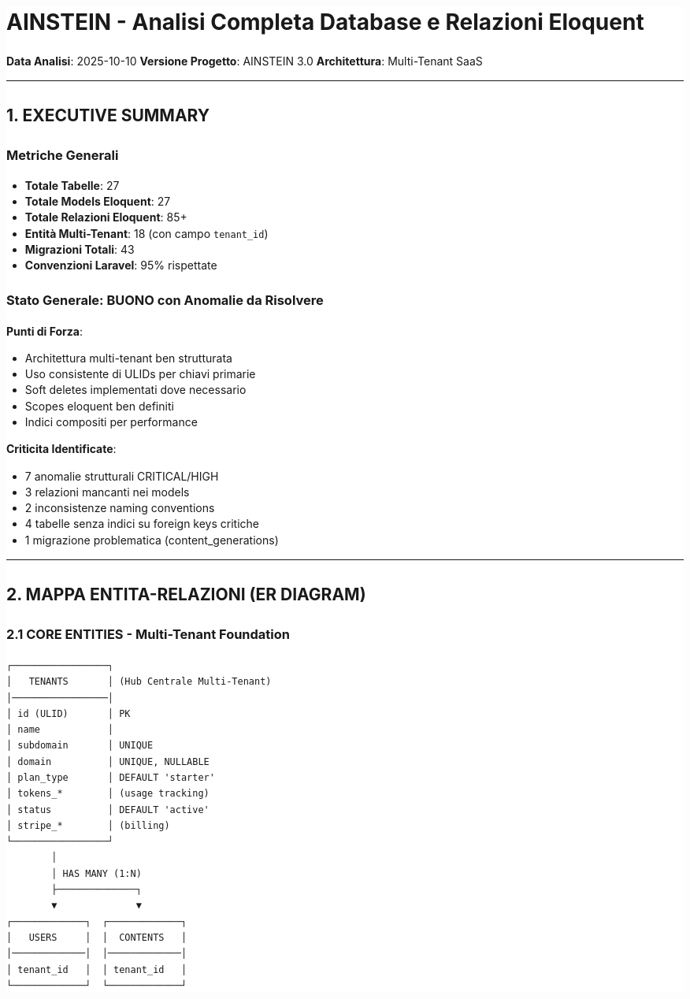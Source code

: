# AINSTEIN - Analisi Completa Database e Relazioni Eloquent

**Data Analisi**: 2025-10-10
**Versione Progetto**: AINSTEIN 3.0
**Architettura**: Multi-Tenant SaaS

---

## 1. EXECUTIVE SUMMARY

### Metriche Generali
- **Totale Tabelle**: 27
- **Totale Models Eloquent**: 27
- **Totale Relazioni Eloquent**: 85+
- **Entità Multi-Tenant**: 18 (con campo `tenant_id`)
- **Migrazioni Totali**: 43
- **Convenzioni Laravel**: 95% rispettate

### Stato Generale: BUONO con Anomalie da Risolvere

**Punti di Forza**:
- Architettura multi-tenant ben strutturata
- Uso consistente di ULIDs per chiavi primarie
- Soft deletes implementati dove necessario
- Scopes eloquent ben definiti
- Indici compositi per performance

**Criticita Identificate**:
- 7 anomalie strutturali CRITICAL/HIGH
- 3 relazioni mancanti nei models
- 2 inconsistenze naming conventions
- 4 tabelle senza indici su foreign keys critiche
- 1 migrazione problematica (content_generations)

---

## 2. MAPPA ENTITA-RELAZIONI (ER DIAGRAM)

### 2.1 CORE ENTITIES - Multi-Tenant Foundation

```
┌─────────────────┐
│   TENANTS       │ (Hub Centrale Multi-Tenant)
│─────────────────│
│ id (ULID)       │ PK
│ name            │
│ subdomain       │ UNIQUE
│ domain          │ UNIQUE, NULLABLE
│ plan_type       │ DEFAULT 'starter'
│ tokens_*        │ (usage tracking)
│ status          │ DEFAULT 'active'
│ stripe_*        │ (billing)
└─────────────────┘
        │
        │ HAS MANY (1:N)
        ├──────────────┐
        ▼              ▼
┌─────────────┐  ┌─────────────┐
│   USERS     │  │  CONTENTS   │
│─────────────│  │─────────────│
│ tenant_id   │  │ tenant_id   │
└─────────────┘  └─────────────┘
```